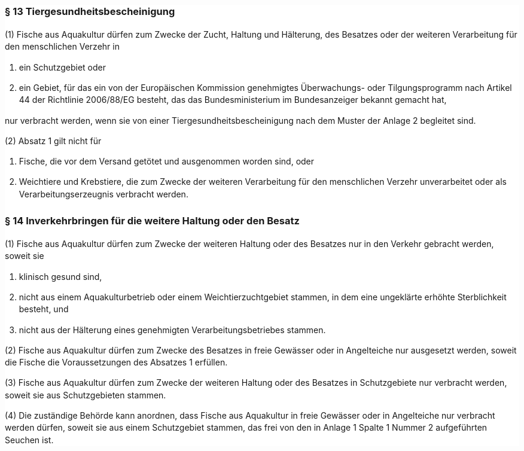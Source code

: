 
### § 13 Tiergesundheitsbescheinigung

(1) Fische aus Aquakultur dürfen zum Zwecke der Zucht, Haltung und
Hälterung, des Besatzes oder der weiteren Verarbeitung für den
menschlichen Verzehr in

1.  ein Schutzgebiet oder


2.  ein Gebiet, für das ein von der Europäischen Kommission genehmigtes
    Überwachungs- oder Tilgungsprogramm nach Artikel 44 der Richtlinie
    2006/88/EG besteht, das das Bundesministerium im Bundesanzeiger
    bekannt gemacht hat,



nur verbracht werden, wenn sie von einer Tiergesundheitsbescheinigung
nach dem Muster der Anlage 2 begleitet sind.

(2) Absatz 1 gilt nicht für

1.  Fische, die vor dem Versand getötet und ausgenommen worden sind, oder


2.  Weichtiere und Krebstiere, die zum Zwecke der weiteren Verarbeitung
    für den menschlichen Verzehr unverarbeitet oder als
    Verarbeitungserzeugnis verbracht werden.





### § 14 Inverkehrbringen für die weitere Haltung oder den Besatz

(1) Fische aus Aquakultur dürfen zum Zwecke der weiteren Haltung oder
des Besatzes nur in den Verkehr gebracht werden, soweit sie

1.  klinisch gesund sind,


2.  nicht aus einem Aquakulturbetrieb oder einem Weichtierzuchtgebiet
    stammen, in dem eine ungeklärte erhöhte Sterblichkeit besteht, und


3.  nicht aus der Hälterung eines genehmigten Verarbeitungsbetriebes
    stammen.




(2) Fische aus Aquakultur dürfen zum Zwecke des Besatzes in freie
Gewässer oder in Angelteiche nur ausgesetzt werden, soweit die Fische
die Voraussetzungen des Absatzes 1 erfüllen.

(3) Fische aus Aquakultur dürfen zum Zwecke der weiteren Haltung oder
des Besatzes in Schutzgebiete nur verbracht werden, soweit sie aus
Schutzgebieten stammen.

(4) Die zuständige Behörde kann anordnen, dass Fische aus Aquakultur
in freie Gewässer oder in Angelteiche nur verbracht werden dürfen,
soweit sie aus einem Schutzgebiet stammen, das frei von den in Anlage
1 Spalte 1 Nummer 2 aufgeführten Seuchen ist.
